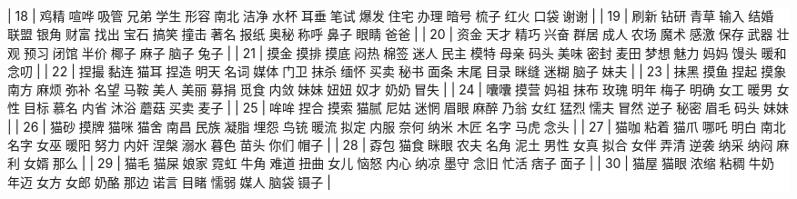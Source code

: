 | 18 | 鸡精 喧哗 吸管 兄弟 学生 形容 南北 洁净 水杯 耳垂 笔试 爆发 住宅 办理 暗号 梳子 红火 口袋 谢谢 |
| 19 | 刷新 钻研 青草 输入 结婚 联盟 银角 财富 找出 宝石 搞笑 撞击 著名 报纸 奥秘 称呼 鼻子 眼睛 爸爸 |
| 20 | 资金 天才 精巧 兴奋 群居 成人 农场 魔术 感激 保存 武器 壮观 预习 闭馆 半价 椰子 麻子 脑子 兔子 |
| 21 | 摸金 摸排 摸底 闷热 棉签 迷人 民主 模特 母亲 码头 美味 密封 麦田 梦想 魅力 妈妈 馒头 暖和 念叨 |
| 22 | 捏撮 黏连 猫耳 捏造 明天 名词 媒体 门卫 抹杀 缅怀 买卖 秘书 面条 末尾 目录 眯缝 迷糊 脑子 妹夫 |
| 23 | 抹黑 摸鱼 捏起 摸象 南方 麻烦 弥补 名望 马鞍 美人 美丽 募捐 觅食 内敛 妹妹 妞妞 奴才 奶奶 冒失 |
| 24 | 囔囔 摸营 妈祖 抹布 玫瑰 明年 梅子 明确 女工 暖男 女性 目标 慕名 内省 沐浴 蘑菇 买卖 麦子    |
| 25 | 哞哞 捏合 摸索 猫腻 尼姑 迷惘 眉眼 麻醉 乃翁 女红 猛烈 懦夫 冒然 逆子 秘密 眉毛 码头 妹妹    |
| 26 | 猫砂 摸牌 猫咪 猫舍 南昌 民族 凝脂 埋怨 鸟铳 暖流 拟定 内服 奈何 纳米 木匠 名字 马虎 念头    |
| 27 | 猫咖 粘着 猫爪 哪吒 明白 南北 名字 女巫 暖阳 努力 内奸 涅槃 溺水 暮色 苗头 你们 帽子       |
| 28 | 孬包 猫食 眯眼 农夫 名角 泥土 男性 女真 拟合 女伴 弄清 逆袭 纳采 纳闷 麻利 女婿 那么       |
| 29 | 猫毛 猫屎 娘家 霓虹 牛角 难道 扭曲 女儿 恼怒 内心 纳凉 墨守 念旧 忙活 痞子 面子          |
| 30 | 猫屋 猫眼 浓缩 粘稠 牛奶 年迈 女方 女郎 奶酪 那边 诺言 目睹 懦弱 媒人 脑袋 镊子          |
